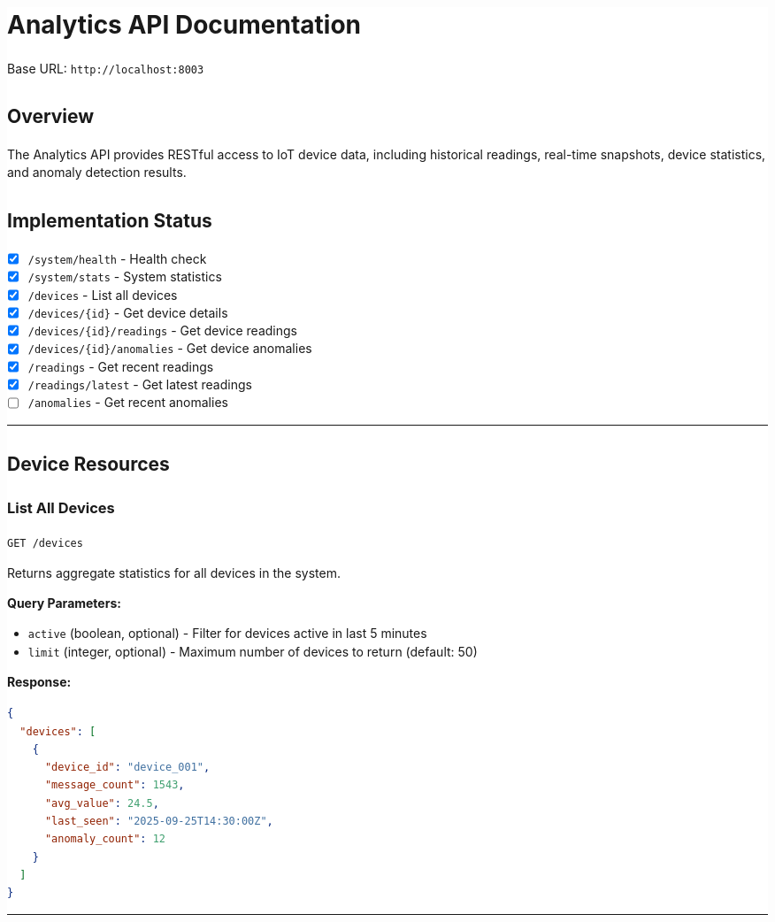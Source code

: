 # Analytics API Documentation

Base URL: `http://localhost:8003`

## Overview

The Analytics API provides RESTful access to IoT device data, including historical readings, real-time snapshots, device statistics, and anomaly detection results.

## Implementation Status
- [x] `/system/health` - Health check
- [x] `/system/stats` - System statistics
- [x] `/devices` - List all devices
- [x] `/devices/{id}` - Get device details
- [x] `/devices/{id}/readings` - Get device readings
- [x] `/devices/{id}/anomalies` - Get device anomalies
- [x] `/readings` - Get recent readings
- [x] `/readings/latest` - Get latest readings
- [ ] `/anomalies` - Get recent anomalies

---

## Device Resources

### List All Devices
```
GET /devices
```

Returns aggregate statistics for all devices in the system.

**Query Parameters:**
- `active` (boolean, optional) - Filter for devices active in last 5 minutes
- `limit` (integer, optional) - Maximum number of devices to return (default: 50)

**Response:**
```json
{
  "devices": [
    {
      "device_id": "device_001",
      "message_count": 1543,
      "avg_value": 24.5,
      "last_seen": "2025-09-25T14:30:00Z",
      "anomaly_count": 12
    }
  ]
}
```

---
